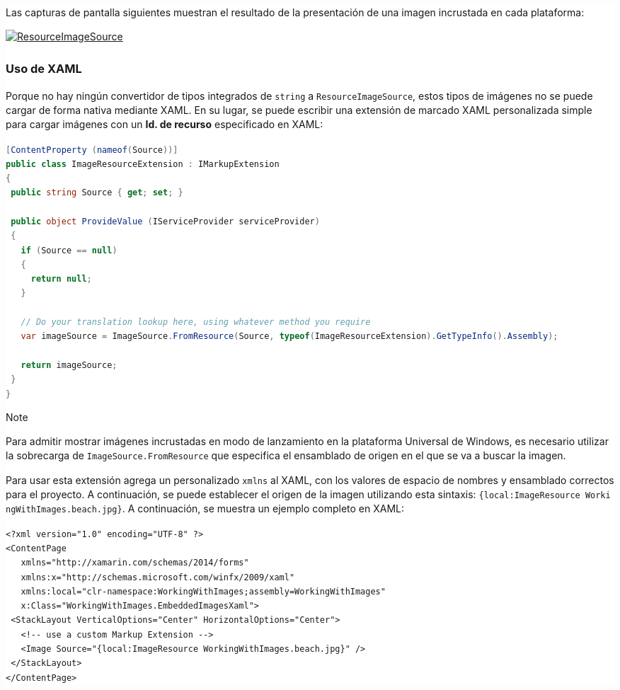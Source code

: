 Las capturas de pantalla siguientes muestran el resultado de la presentación de una imagen incrustada en cada plataforma:

[![ResourceImageSource](images-images/resource-sml.png "mostrar una imagen incrustada de aplicación de ejemplo")](images-images/resource.png#lightbox "mostrar una imagen incrustada de aplicación de ejemplo")

<a name="Embedded_Images_in_Xaml" />

### <a name="using-xaml"></a>Uso de XAML

Porque no hay ningún convertidor de tipos integrados de `string` a `ResourceImageSource`, estos tipos de imágenes no se puede cargar de forma nativa mediante XAML. En su lugar, se puede escribir una extensión de marcado XAML personalizada simple para cargar imágenes con un **Id. de recurso** especificado en XAML:

```csharp
[ContentProperty (nameof(Source))]
public class ImageResourceExtension : IMarkupExtension
{
 public string Source { get; set; }

 public object ProvideValue (IServiceProvider serviceProvider)
 {
   if (Source == null)
   {
     return null;
   }

   // Do your translation lookup here, using whatever method you require
   var imageSource = ImageSource.FromResource(Source, typeof(ImageResourceExtension).GetTypeInfo().Assembly);

   return imageSource;
 }
}
```

> [!NOTE]
> Para admitir mostrar imágenes incrustadas en modo de lanzamiento en la plataforma Universal de Windows, es necesario utilizar la sobrecarga de `ImageSource.FromResource` que especifica el ensamblado de origen en el que se va a buscar la imagen.

Para usar esta extensión agrega un personalizado `xmlns` al XAML, con los valores de espacio de nombres y ensamblado correctos para el proyecto. A continuación, se puede establecer el origen de la imagen utilizando esta sintaxis: `{local:ImageResource WorkingWithImages.beach.jpg}`. A continuación, se muestra un ejemplo completo en XAML:

```xaml
<?xml version="1.0" encoding="UTF-8" ?>
<ContentPage
   xmlns="http://xamarin.com/schemas/2014/forms"
   xmlns:x="http://schemas.microsoft.com/winfx/2009/xaml"
   xmlns:local="clr-namespace:WorkingWithImages;assembly=WorkingWithImages"
   x:Class="WorkingWithImages.EmbeddedImagesXaml">
 <StackLayout VerticalOptions="Center" HorizontalOptions="Center">
   <!-- use a custom Markup Extension -->
   <Image Source="{local:ImageResource WorkingWithImages.beach.jpg}" />
 </StackLayout>
</ContentPage>
```
